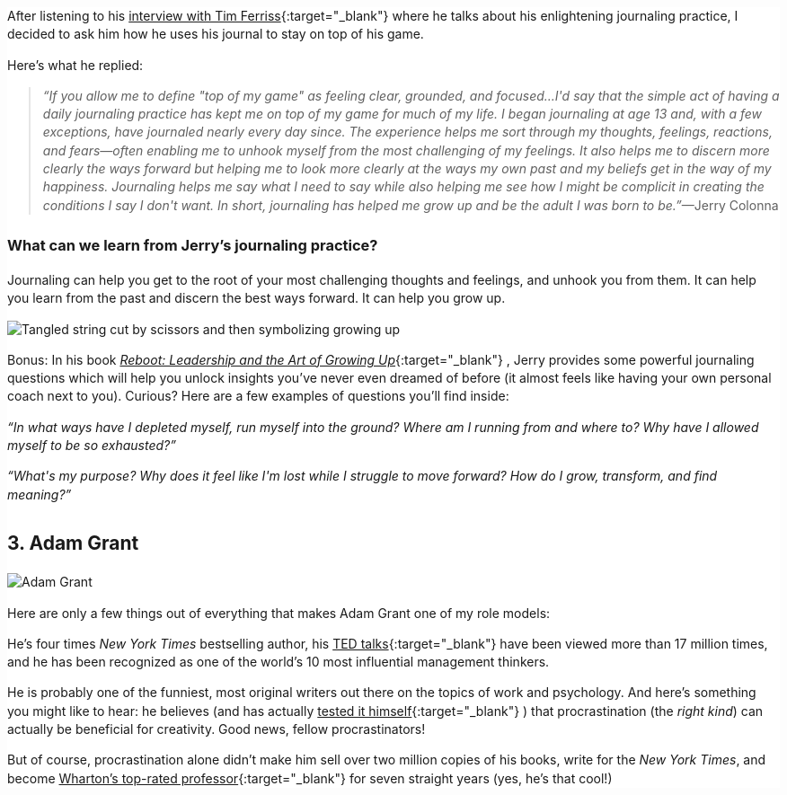 After listening to his [interview with Tim Ferriss](https://tim.blog/2019/06/11/jerry-colonna/){:target="_blank"}  where he talks about his enlightening journaling practice, I decided to ask him how he uses his journal to stay on top of his game.

Here’s what he replied:

> _“If you allow me to define "top of my game" as feeling clear, grounded, and focused...I'd say that the simple act of having a daily journaling practice has kept me on top of my game for much of my life. I began journaling at age 13 and, with a few exceptions, have journaled nearly every day since. The experience helps me sort through my thoughts, feelings, reactions, and fears—often enabling me to unhook myself from the most challenging of my feelings. It also helps me to discern more clearly the ways forward but helping me to look more clearly at the ways my own past and my beliefs get in the way of my happiness. Journaling helps me say what I need to say while also helping me see how I might be complicit in creating the conditions I say I don't want. In short, journaling has helped me grow up and be the adult I was born to be.”_—Jerry Colonna

### What can we learn from Jerry’s journaling practice?

Journaling can help you get to the root of your most challenging thoughts and feelings, and unhook you from them. It can help you learn from the past and discern the best ways forward. It can help you grow up.

![Tangled string cut by scissors and then symbolizing growing up](/assets/journaling-inspiration-5.jpeg)

Bonus: In his book [_Reboot: Leadership and the Art of Growing Up_](https://amzn.to/2k7nxDh){:target="_blank"} , Jerry provides some powerful journaling questions which will help you unlock insights you’ve never even dreamed of before (it almost feels like having your own personal coach next to you). Curious? Here are a few examples of questions you’ll find inside:

_“In what ways have I depleted myself, run myself into the ground? Where am I running from and where to? Why have I allowed myself to be so exhausted?”_

_“What's my purpose? Why does it feel like I'm lost while I struggle to move forward? How do I grow, transform, and find meaning?”_

## 3. Adam Grant

![Adam Grant](/assets/journaling-inspiration-adam.jpeg)

Here are only a few things out of everything that makes Adam Grant one of my role models:

He’s four times _New York Times_ bestselling author, his [TED talks](https://www.youtube.com/watch?v=fxbCHn6gE3U){:target="_blank"}  have been viewed more than 17 million times, and he has been recognized as one of the world’s 10 most influential management thinkers.

He is probably one of the funniest, most original writers out there on the topics of work and psychology. And here’s something you might like to hear: he believes (and has actually [tested it himself](https://www.nytimes.com/2016/01/17/opinion/sunday/why-i-taught-myself-to-procrastinate.html){:target="_blank"} ) that procrastination (the _right kind_) can actually be beneficial for creativity. Good news, fellow procrastinators!

But of course, procrastination alone didn’t make him sell over two million copies of his books, write for the _New York Times_, and become [Wharton’s top-rated professor](https://almanac.upenn.edu/volume-64-number-34#wharton-school-faculty-teaching-awards-2018){:target="_blank"}  for seven straight years (yes, he’s that cool!)
